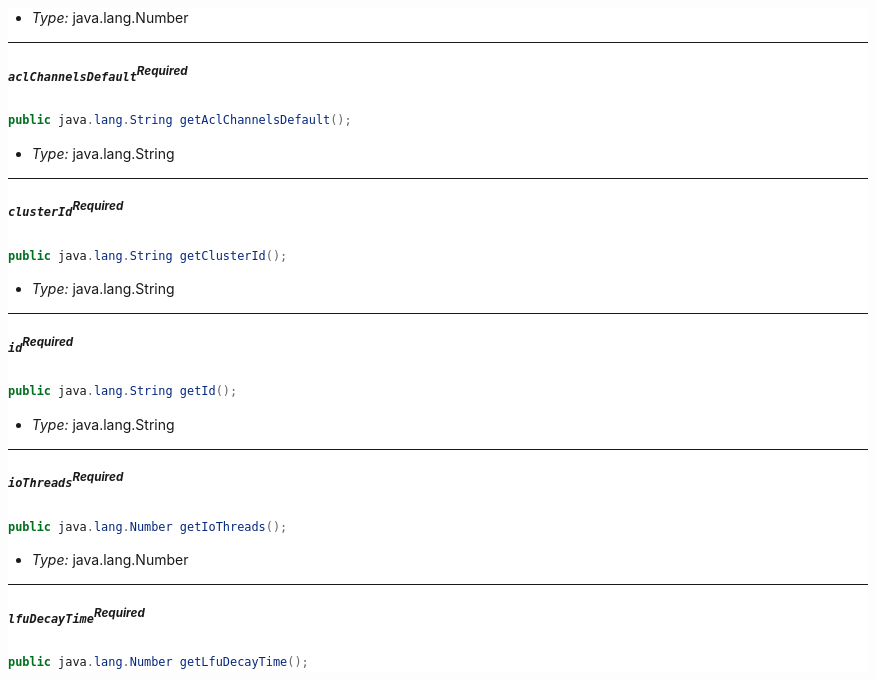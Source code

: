 - *Type:* java.lang.Number

---

##### `aclChannelsDefault`<sup>Required</sup> <a name="aclChannelsDefault" id="@cdktf/provider-digitalocean.databaseRedisConfig.DatabaseRedisConfig.property.aclChannelsDefault"></a>

```java
public java.lang.String getAclChannelsDefault();
```

- *Type:* java.lang.String

---

##### `clusterId`<sup>Required</sup> <a name="clusterId" id="@cdktf/provider-digitalocean.databaseRedisConfig.DatabaseRedisConfig.property.clusterId"></a>

```java
public java.lang.String getClusterId();
```

- *Type:* java.lang.String

---

##### `id`<sup>Required</sup> <a name="id" id="@cdktf/provider-digitalocean.databaseRedisConfig.DatabaseRedisConfig.property.id"></a>

```java
public java.lang.String getId();
```

- *Type:* java.lang.String

---

##### `ioThreads`<sup>Required</sup> <a name="ioThreads" id="@cdktf/provider-digitalocean.databaseRedisConfig.DatabaseRedisConfig.property.ioThreads"></a>

```java
public java.lang.Number getIoThreads();
```

- *Type:* java.lang.Number

---

##### `lfuDecayTime`<sup>Required</sup> <a name="lfuDecayTime" id="@cdktf/provider-digitalocean.databaseRedisConfig.DatabaseRedisConfig.property.lfuDecayTime"></a>

```java
public java.lang.Number getLfuDecayTime();
```
